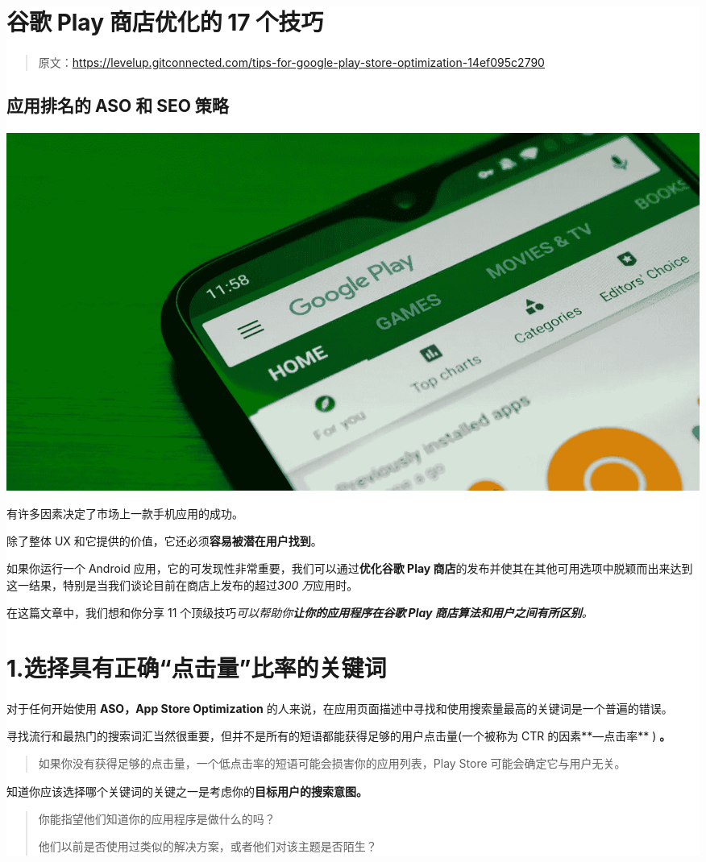 # 谷歌 Play 商店优化的 17 个技巧

> 原文：<https://levelup.gitconnected.com/tips-for-google-play-store-optimization-14ef095c2790>

## 应用排名的 ASO 和 SEO 策略

![](img/8c15fff9bcd38545a7f9e78474579d4b.png)

有许多因素决定了市场上一款手机应用的成功。

除了整体 UX 和它提供的价值，它还必须**容易被潜在用户找到**。

如果你运行一个 Android 应用，它的可发现性非常重要，我们可以通过**优化谷歌 Play 商店**的发布并使其在其他可用选项中脱颖而出来达到这一结果，特别是当我们谈论目前在商店上发布的超过*300 万*应用时。

在这篇文章中，我们想和你分享 11 个顶级技巧*可以帮助你**让你的应用程序在谷歌 Play 商店算法和用户之间有所区别**。*

# 1.选择具有正确“点击量”比率的关键词

对于任何开始使用 **ASO，App Store Optimization** 的人来说，在应用页面描述中寻找和使用搜索量最高的关键词是一个普遍的错误。

寻找流行和最热门的搜索词汇当然很重要，但并不是所有的短语都能获得足够的用户点击量(一个被称为 CTR 的因素**—点击率** ) **。**

> 如果你没有获得足够的点击量，一个低点击率的短语可能会损害你的应用列表，Play Store 可能会确定它与用户无关。

知道你应该选择哪个关键词的关键之一是考虑你的**目标用户的搜索意图。**

> 你能指望他们知道你的应用程序是做什么的吗？
> 
> 他们以前是否使用过类似的解决方案，或者他们对该主题是否陌生？
